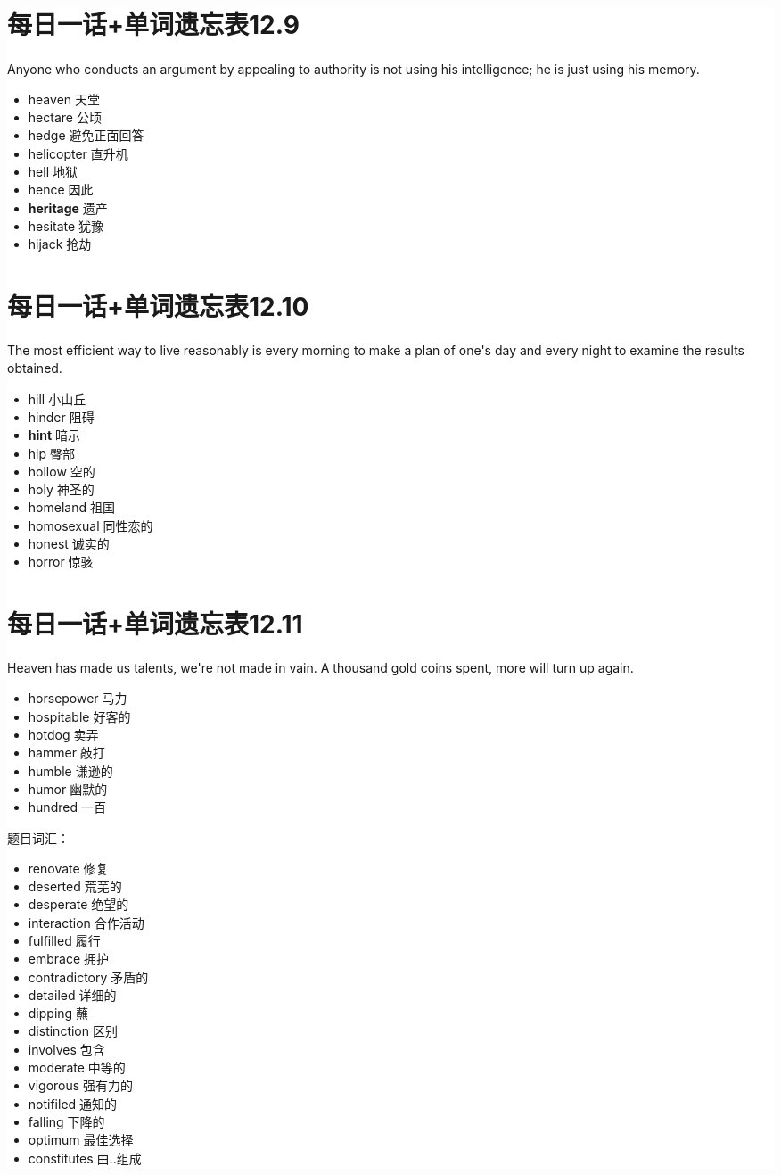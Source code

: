 # 每日一话+单词遗忘表12.9

Anyone who conducts an argument by appealing to authority is not using his intelligence; he is just using his memory.

- heaven 天堂
-  hectare 公顷
- hedge 避免正面回答
- helicopter 直升机
- hell 地狱
- hence 因此
- **heritage** 遗产
- hesitate 犹豫
- hijack 抢劫

# 每日一话+单词遗忘表12.10

The most efficient way to live reasonably is every morning to make a plan of one's day and every night to examine the results obtained.

- hill 小山丘
- hinder 阻碍
- **hint** 暗示
- hip 臀部
- hollow 空的
- holy 神圣的
- homeland 祖国
- homosexual 同性恋的
- honest 诚实的
- horror 惊骇

# 每日一话+单词遗忘表12.11

Heaven has made us talents, we're not made in vain. A thousand gold coins spent, more will turn up again.

- horsepower 马力
- hospitable 好客的
- hotdog 卖弄
- hammer 敲打
- humble 谦逊的
- humor 幽默的
- hundred 一百

题目词汇：

- renovate 修复
- deserted 荒芜的
- desperate 绝望的
- interaction 合作活动
- fulfilled 履行
- embrace 拥护
- contradictory 矛盾的
- detailed 详细的
- dipping 蘸
- distinction 区别
- involves 包含
- moderate 中等的
- vigorous 强有力的
- notifiled 通知的
- falling 下降的
- optimum 最佳选择
- constitutes 由..组成